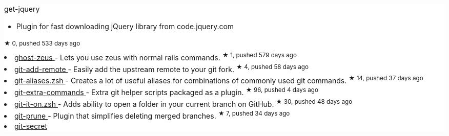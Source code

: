    get-jquery
  </a>
  - Plugin for fast downloading jQuery library from code.jquery.com
  <sup>
   &#9733 0, pushed 533 days ago
  </sup>
 </li>
 <li>
  <a href="https://github.com/fontno/ghost_zeus">
   ghost-zeus
  </a>
  - Lets you use zeus with normal rails commands.
  <sup>
   &#9733 1, pushed 579 days ago
  </sup>
 </li>
 <li>
  <a href="https://github.com/caarlos0/git-add-remote">
   git-add-remote
  </a>
  - Easily add the upstream remote to your git fork.
  <sup>
   &#9733 4, pushed 58 days ago
  </sup>
 </li>
 <li>
  <a href="https://github.com/peterhurford/git-aliases.zsh">
   git-aliases.zsh
  </a>
  - Creates a lot of useful aliases for combinations of commonly used git commands.
  <sup>
   &#9733 14, pushed 37 days ago
  </sup>
 </li>
 <li>
  <a href="https://github.com/unixorn/git-extra-commands">
   git-extra-commands
  </a>
  - Extra git helper scripts packaged as a plugin.
  <sup>
   &#9733 96, pushed 4 days ago
  </sup>
 </li>
 <li>
  <a href="https://github.com/peterhurford/git-it-on.zsh">
   git-it-on.zsh
  </a>
  - Adds ability to open a folder in your current branch on GitHub.
  <sup>
   &#9733 30, pushed 48 days ago
  </sup>
 </li>
 <li>
  <a href="https://github.com/Seinh/git-prune">
   git-prune
  </a>
  - Plugin that simplifies deleting merged branches.
  <sup>
   &#9733 7, pushed 34 days ago
  </sup>
 </li>
 <li>
  <a href="https://github.com/sobolevn/git-secret">
   git-secret